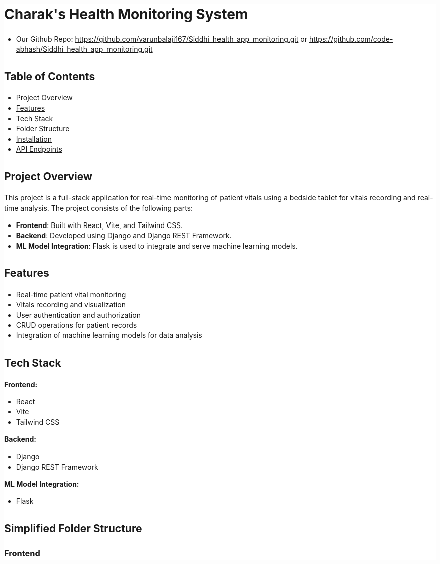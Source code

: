 
# Charak's Health Monitoring System

- Our Github Repo: https://github.com/varunbalaji167/Siddhi_health_app_monitoring.git or https://github.com/code-abhash/Siddhi_health_app_monitoring.git

## Table of Contents

- [Project Overview](#project-overview)
- [Features](#features)
- [Tech Stack](#tech-stack)
- [Folder Structure](#folder-structure)
- [Installation](#installation)
- [API Endpoints](#api-endpoints)

## Project Overview

This project is a full-stack application for real-time monitoring of patient vitals using a bedside tablet for vitals recording and real-time analysis. The project consists of the following parts:

- **Frontend**: Built with React, Vite, and Tailwind CSS.
- **Backend**: Developed using Django and Django REST Framework.
- **ML Model Integration**: Flask is used to integrate and serve machine learning models.

## Features

- Real-time patient vital monitoring
- Vitals recording and visualization
- User authentication and authorization
- CRUD operations for patient records
- Integration of machine learning models for data analysis

## Tech Stack

**Frontend:**

- React
- Vite
- Tailwind CSS

**Backend:**

- Django
- Django REST Framework

**ML Model Integration:**

- Flask


## Simplified Folder Structure

### Frontend
